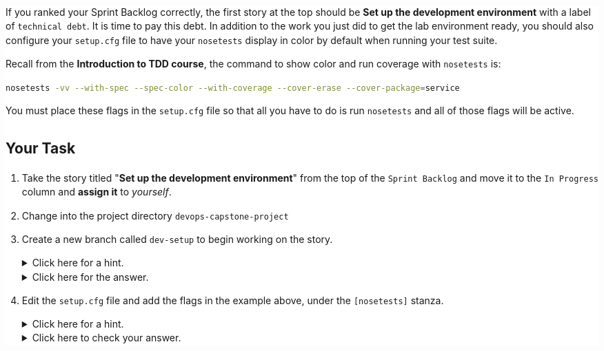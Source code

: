 If you ranked your Sprint Backlog correctly, the first story at the top should be **Set up the development environment** with a label of `technical debt`. It is time to pay this debt. In addition to the work you just did to get the lab environment ready, you should also configure your `setup.cfg` file to have your `nosetests` display in color by default when running your test suite.

Recall from the **Introduction to TDD course**, the command to show color and run coverage with `nosetests` is:

```bash
nosetests -vv --with-spec --spec-color --with-coverage --cover-erase --cover-package=service
```

You must place these flags in the `setup.cfg` file so that all you have to do is run `nosetests` and all of those flags will be active.

## Your Task

1. Take the story titled \"**Set up the development environment**\" from the top of the `Sprint Backlog` and move it to the `In Progress` column and **assign it** to *yourself*.

1. Change into the project directory `devops-capstone-project`

1. Create a new branch called `dev-setup` to begin working on the story.

	<details>
		<summary>Click here for a hint.</summary>

	```text
	git checkout -b {branch name here}
	```
	</details>

	<details>
		<summary>Click here for the answer.</summary>

	```bash
	git checkout -b dev-setup
	```
	</details>


1. Edit the `setup.cfg` file and add the flags in the example above, under the `[nosetests]` stanza.

	<details>
		<summary>Click here for a hint.</summary>
		Each flag will be a `name=value` pair where the name is the name of the flag without the `--`. If the flag has no value, use `=1`. For example: `--verbosity 2` would be `verbosity=2` and `--with-spec` would be `with-spec=1`.
	</details>

	<details>
		<summary>Click here to check your answer.</summary>
	The complete [nosetests] stanza in `setup.cfg` should look like this:

	```text
	[nosetests]
	verbosity=2
	with-spec=1
	spec-color=1
	with-coverage=1
	cover-erase=1
	cover-package=service
	```
	</details>
